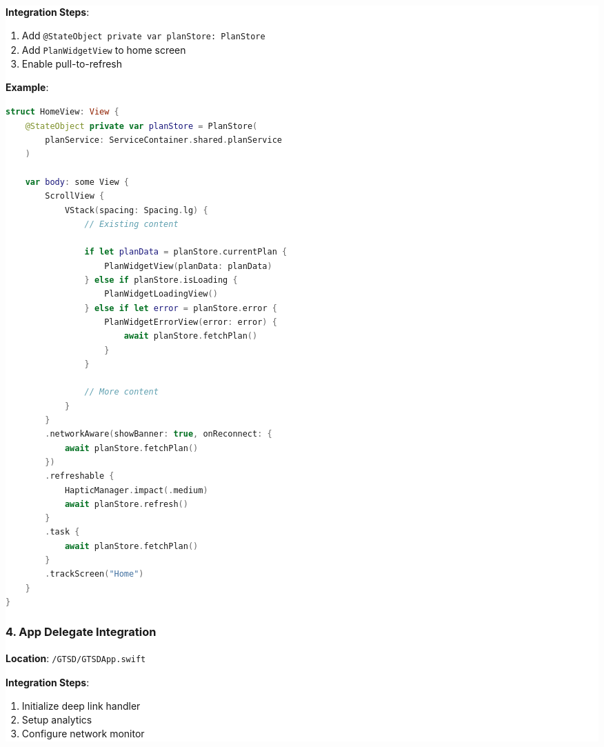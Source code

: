 **Integration Steps**:
1. Add `@StateObject private var planStore: PlanStore`
2. Add `PlanWidgetView` to home screen
3. Enable pull-to-refresh

**Example**:
```swift
struct HomeView: View {
    @StateObject private var planStore = PlanStore(
        planService: ServiceContainer.shared.planService
    )

    var body: some View {
        ScrollView {
            VStack(spacing: Spacing.lg) {
                // Existing content

                if let planData = planStore.currentPlan {
                    PlanWidgetView(planData: planData)
                } else if planStore.isLoading {
                    PlanWidgetLoadingView()
                } else if let error = planStore.error {
                    PlanWidgetErrorView(error: error) {
                        await planStore.fetchPlan()
                    }
                }

                // More content
            }
        }
        .networkAware(showBanner: true, onReconnect: {
            await planStore.fetchPlan()
        })
        .refreshable {
            HapticManager.impact(.medium)
            await planStore.refresh()
        }
        .task {
            await planStore.fetchPlan()
        }
        .trackScreen("Home")
    }
}
```

### 4. App Delegate Integration

**Location**: `/GTSD/GTSDApp.swift`

**Integration Steps**:
1. Initialize deep link handler
2. Setup analytics
3. Configure network monitor
